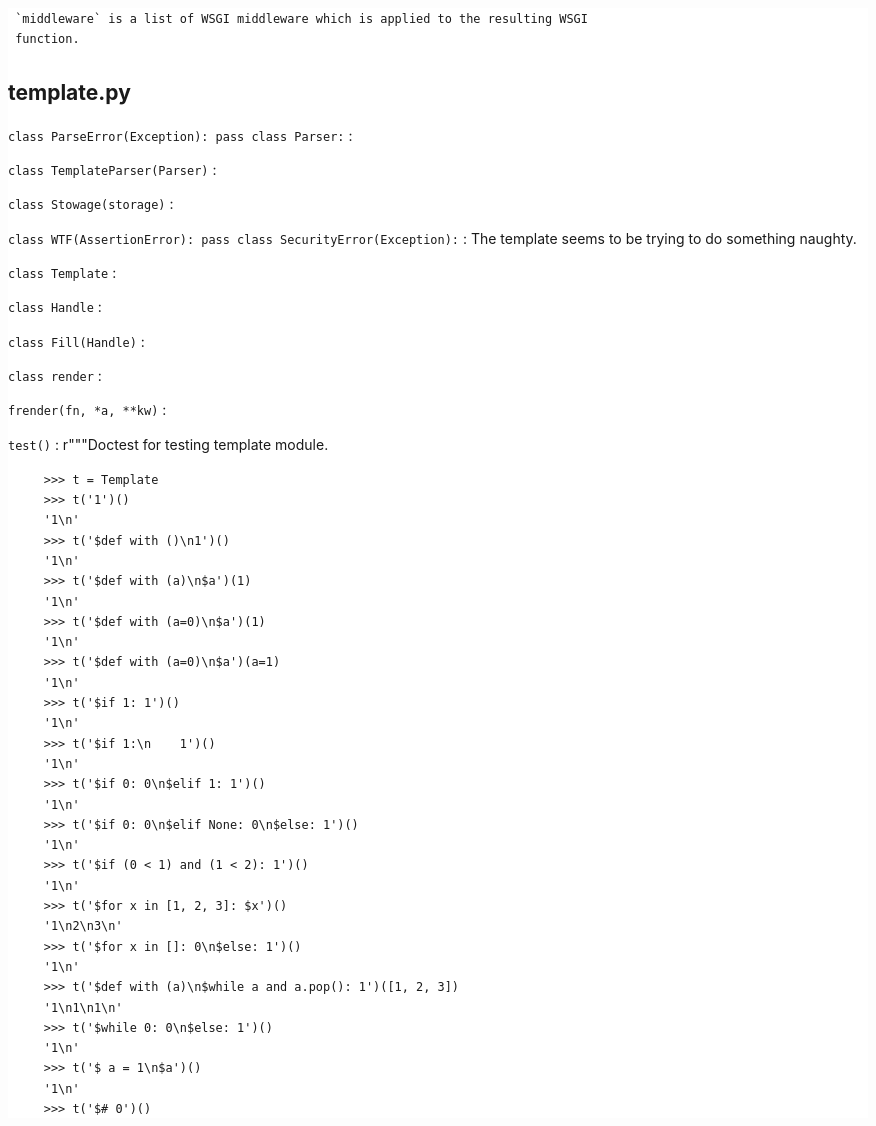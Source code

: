      `middleware` is a list of WSGI middleware which is applied to the resulting WSGI
     function.


## template.py

`class ParseError(Exception): pass class Parser:`
   : 

`class TemplateParser(Parser)`
   : 

`class Stowage(storage)`
   : 

`class WTF(AssertionError): pass class SecurityError(Exception):`
   : The template seems to be trying to do something naughty.

`class Template`
   : 

`class Handle`
   : 

`class Fill(Handle)`
   : 

`class render`
   : 

`frender(fn, *a, **kw)`
   : 

`test()`
   : r"""Doctest for testing template module. 

         >>> t = Template
         >>> t('1')()
         '1\n'
         >>> t('$def with ()\n1')()
         '1\n'
         >>> t('$def with (a)\n$a')(1)
         '1\n'
         >>> t('$def with (a=0)\n$a')(1)
         '1\n'
         >>> t('$def with (a=0)\n$a')(a=1)
         '1\n'
         >>> t('$if 1: 1')()
         '1\n'
         >>> t('$if 1:\n    1')()
         '1\n'
         >>> t('$if 0: 0\n$elif 1: 1')()
         '1\n'
         >>> t('$if 0: 0\n$elif None: 0\n$else: 1')()
         '1\n'
         >>> t('$if (0 < 1) and (1 < 2): 1')()
         '1\n'
         >>> t('$for x in [1, 2, 3]: $x')()
         '1\n2\n3\n'
         >>> t('$for x in []: 0\n$else: 1')()
         '1\n'
         >>> t('$def with (a)\n$while a and a.pop(): 1')([1, 2, 3])
         '1\n1\n1\n'
         >>> t('$while 0: 0\n$else: 1')()
         '1\n'
         >>> t('$ a = 1\n$a')()
         '1\n'
         >>> t('$# 0')()

   [ws]: http://www.owlfish.com/software/wsgiutils/documentation/wsgi-server-api.html
   [cs]: http://www.owlfish.com/